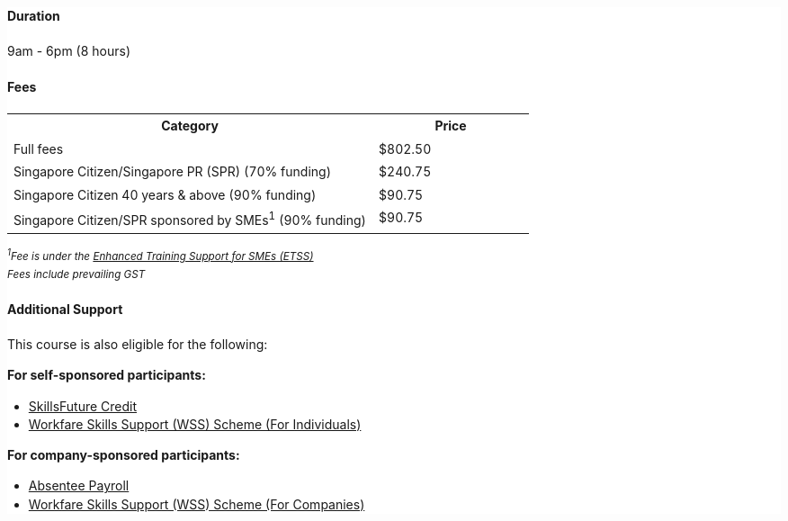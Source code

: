<h4>Duration</h4>
<p>9am - 6pm (8 hours)</p>

<h4>Fees</h4>

<center>
<table style="width:100%;">
<tr>
<th style="width:70%;">Category</th>
<th style="width:30%:">Price</th>
</tr>

<tr>
<td>Full fees</td>
<td>$802.50</td>
</tr>

<tr>
<td>Singapore Citizen/Singapore PR (SPR) (70% funding)</td>
<td>$240.75</td>
</tr>

<tr>
<td>Singapore Citizen 40 years & above (90% funding)</td>
<td>$90.75</td>
</tr>

<tr>
  <td>Singapore Citizen/SPR sponsored by SMEs<sup>1</sup> (90% funding)</td>
<td>$90.75</td>
</tr>

</table>
</center>

<small><i><sup>1</sup>Fee is under the <a href="/services/consultancy/etss">Enhanced Training Support for SMEs (ETSS)</a><br>
    Fees include prevailing GST</i></small>

<h4>Additional Support</h4>

<p>This course is also eligible for the following:</p>

<b>For self-sponsored participants:</b>
<ul>
  <li><a href="/services/consultancy/skillsfuture-credit">SkillsFuture Credit</a></li>
  <li><a href="/services/consultancy/wss-individuals">Workfare Skills Support (WSS) Scheme (For Individuals)</a></li>
</ul>

<b>For company-sponsored participants:</b>
<ul>
  <li><a href="/services/consultancy/absentee-payroll-ap">Absentee Payroll</a></li>
  <li><a href="/services/consultancy/wss-companies">Workfare Skills Support (WSS) Scheme (For Companies)</a></li>
  </ul>
